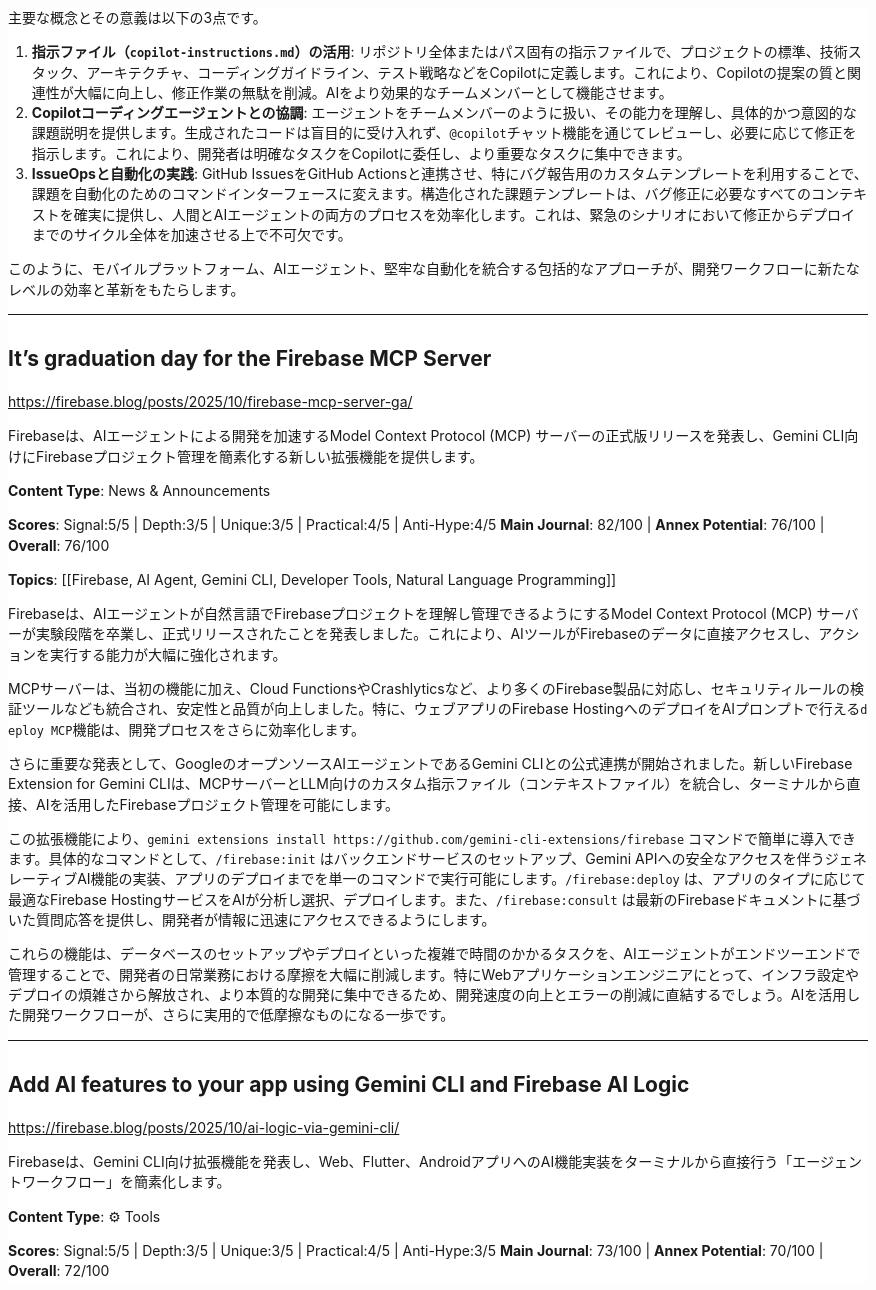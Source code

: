 主要な概念とその意義は以下の3点です。
1.  **指示ファイル（`copilot-instructions.md`）の活用**: リポジトリ全体またはパス固有の指示ファイルで、プロジェクトの標準、技術スタック、アーキテクチャ、コーディングガイドライン、テスト戦略などをCopilotに定義します。これにより、Copilotの提案の質と関連性が大幅に向上し、修正作業の無駄を削減。AIをより効果的なチームメンバーとして機能させます。
2.  **Copilotコーディングエージェントとの協調**: エージェントをチームメンバーのように扱い、その能力を理解し、具体的かつ意図的な課題説明を提供します。生成されたコードは盲目的に受け入れず、`@copilot`チャット機能を通じてレビューし、必要に応じて修正を指示します。これにより、開発者は明確なタスクをCopilotに委任し、より重要なタスクに集中できます。
3.  **IssueOpsと自動化の実践**: GitHub IssuesをGitHub Actionsと連携させ、特にバグ報告用のカスタムテンプレートを利用することで、課題を自動化のためのコマンドインターフェースに変えます。構造化された課題テンプレートは、バグ修正に必要なすべてのコンテキストを確実に提供し、人間とAIエージェントの両方のプロセスを効率化します。これは、緊急のシナリオにおいて修正からデプロイまでのサイクル全体を加速させる上で不可欠です。

このように、モバイルプラットフォーム、AIエージェント、堅牢な自動化を統合する包括的なアプローチが、開発ワークフローに新たなレベルの効率と革新をもたらします。

---

## It’s graduation day for the Firebase MCP Server

https://firebase.blog/posts/2025/10/firebase-mcp-server-ga/

Firebaseは、AIエージェントによる開発を加速するModel Context Protocol (MCP) サーバーの正式版リリースを発表し、Gemini CLI向けにFirebaseプロジェクト管理を簡素化する新しい拡張機能を提供します。

**Content Type**: News & Announcements

**Scores**: Signal:5/5 | Depth:3/5 | Unique:3/5 | Practical:4/5 | Anti-Hype:4/5
**Main Journal**: 82/100 | **Annex Potential**: 76/100 | **Overall**: 76/100

**Topics**: [[Firebase, AI Agent, Gemini CLI, Developer Tools, Natural Language Programming]]

Firebaseは、AIエージェントが自然言語でFirebaseプロジェクトを理解し管理できるようにするModel Context Protocol (MCP) サーバーが実験段階を卒業し、正式リリースされたことを発表しました。これにより、AIツールがFirebaseのデータに直接アクセスし、アクションを実行する能力が大幅に強化されます。

MCPサーバーは、当初の機能に加え、Cloud FunctionsやCrashlyticsなど、より多くのFirebase製品に対応し、セキュリティルールの検証ツールなども統合され、安定性と品質が向上しました。特に、ウェブアプリのFirebase HostingへのデプロイをAIプロンプトで行える`deploy MCP`機能は、開発プロセスをさらに効率化します。

さらに重要な発表として、GoogleのオープンソースAIエージェントであるGemini CLIとの公式連携が開始されました。新しいFirebase Extension for Gemini CLIは、MCPサーバーとLLM向けのカスタム指示ファイル（コンテキストファイル）を統合し、ターミナルから直接、AIを活用したFirebaseプロジェクト管理を可能にします。

この拡張機能により、`gemini extensions install https://github.com/gemini-cli-extensions/firebase` コマンドで簡単に導入できます。具体的なコマンドとして、`/firebase:init` はバックエンドサービスのセットアップ、Gemini APIへの安全なアクセスを伴うジェネレーティブAI機能の実装、アプリのデプロイまでを単一のコマンドで実行可能にします。`/firebase:deploy` は、アプリのタイプに応じて最適なFirebase HostingサービスをAIが分析し選択、デプロイします。また、`/firebase:consult` は最新のFirebaseドキュメントに基づいた質問応答を提供し、開発者が情報に迅速にアクセスできるようにします。

これらの機能は、データベースのセットアップやデプロイといった複雑で時間のかかるタスクを、AIエージェントがエンドツーエンドで管理することで、開発者の日常業務における摩擦を大幅に削減します。特にWebアプリケーションエンジニアにとって、インフラ設定やデプロイの煩雑さから解放され、より本質的な開発に集中できるため、開発速度の向上とエラーの削減に直結するでしょう。AIを活用した開発ワークフローが、さらに実用的で低摩擦なものになる一歩です。

---

## Add AI features to your app using Gemini CLI and Firebase AI Logic

https://firebase.blog/posts/2025/10/ai-logic-via-gemini-cli/

Firebaseは、Gemini CLI向け拡張機能を発表し、Web、Flutter、AndroidアプリへのAI機能実装をターミナルから直接行う「エージェントワークフロー」を簡素化します。

**Content Type**: ⚙️ Tools

**Scores**: Signal:5/5 | Depth:3/5 | Unique:3/5 | Practical:4/5 | Anti-Hype:3/5
**Main Journal**: 73/100 | **Annex Potential**: 70/100 | **Overall**: 72/100
